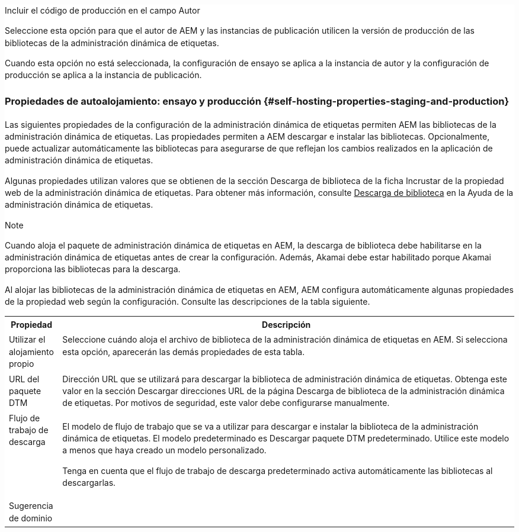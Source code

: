   </tr> 
  <tr> 
   <td>Incluir el código de producción en el campo Autor</td> 
   <td><p>Seleccione esta opción para que el autor de AEM y las instancias de publicación utilicen la versión de producción de las bibliotecas de la administración dinámica de etiquetas. </p> <p>Cuando esta opción no está seleccionada, la configuración de ensayo se aplica a la instancia de autor y la configuración de producción se aplica a la instancia de publicación.</p> </td> 
  </tr> 
 </tbody> 
</table>

### Propiedades de autoalojamiento: ensayo y producción {#self-hosting-properties-staging-and-production}

Las siguientes propiedades de la configuración de la administración dinámica de etiquetas permiten AEM las bibliotecas de la administración dinámica de etiquetas. Las propiedades permiten a AEM descargar e instalar las bibliotecas. Opcionalmente, puede actualizar automáticamente las bibliotecas para asegurarse de que reflejan los cambios realizados en la aplicación de administración dinámica de etiquetas.

Algunas propiedades utilizan valores que se obtienen de la sección Descarga de biblioteca de la ficha Incrustar de la propiedad web de la administración dinámica de etiquetas. Para obtener más información, consulte [Descarga de biblioteca](https://microsite.omniture.com/t2/help/en_US/dtm/#Library_Download) en la Ayuda de la administración dinámica de etiquetas.

>[!NOTE]
>
>Cuando aloja el paquete de administración dinámica de etiquetas en AEM, la descarga de biblioteca debe habilitarse en la administración dinámica de etiquetas antes de crear la configuración. Además, Akamai debe estar habilitado porque Akamai proporciona las bibliotecas para la descarga.

Al alojar las bibliotecas de la administración dinámica de etiquetas en AEM, AEM configura automáticamente algunas propiedades de la propiedad web según la configuración. Consulte las descripciones de la tabla siguiente.

<table> 
 <tbody> 
  <tr> 
   <th>Propiedad</th> 
   <th>Descripción</th> 
  </tr> 
  <tr> 
   <td>Utilizar el alojamiento propio</td> 
   <td>Seleccione cuándo aloja el archivo de biblioteca de la administración dinámica de etiquetas en AEM. Si selecciona esta opción, aparecerán las demás propiedades de esta tabla.</td> 
  </tr> 
  <tr> 
   <td>URL del paquete DTM</td> 
   <td>Dirección URL que se utilizará para descargar la biblioteca de administración dinámica de etiquetas. Obtenga este valor en la sección Descargar direcciones URL de la página Descarga de biblioteca de la administración dinámica de etiquetas. Por motivos de seguridad, este valor debe configurarse manualmente.</td> 
  </tr> 
  <tr> 
   <td>Flujo de trabajo de descarga</td> 
   <td><p>El modelo de flujo de trabajo que se va a utilizar para descargar e instalar la biblioteca de la administración dinámica de etiquetas. El modelo predeterminado es Descargar paquete DTM predeterminado. Utilice este modelo a menos que haya creado un modelo personalizado.</p> <p>Tenga en cuenta que el flujo de trabajo de descarga predeterminado activa automáticamente las bibliotecas al descargarlas.</p> </td> 
  </tr> 
  <tr> 
   <td>Sugerencia de dominio</td> 